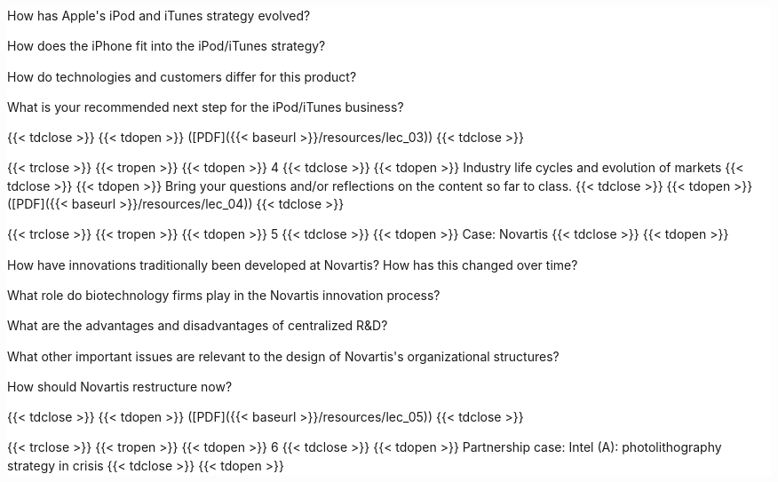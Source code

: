 How has Apple's iPod and iTunes strategy evolved?

How does the iPhone fit into the iPod/iTunes strategy?

How do technologies and customers differ for this product?

What is your recommended next step for the iPod/iTunes business?


{{< tdclose >}}
{{< tdopen >}}
([PDF]({{< baseurl >}}/resources/lec_03))
{{< tdclose >}}

{{< trclose >}}
{{< tropen >}}
{{< tdopen >}}
4
{{< tdclose >}}
{{< tdopen >}}
Industry life cycles and evolution of markets
{{< tdclose >}}
{{< tdopen >}}
Bring your questions and/or reflections on the content so far to class.
{{< tdclose >}}
{{< tdopen >}}
([PDF]({{< baseurl >}}/resources/lec_04))
{{< tdclose >}}

{{< trclose >}}
{{< tropen >}}
{{< tdopen >}}
5
{{< tdclose >}}
{{< tdopen >}}
Case: Novartis
{{< tdclose >}}
{{< tdopen >}}


How have innovations traditionally been developed at Novartis? How has this changed over time?

What role do biotechnology firms play in the Novartis innovation process?

What are the advantages and disadvantages of centralized R&D?

What other important issues are relevant to the design of Novartis's organizational structures?

How should Novartis restructure now?


{{< tdclose >}}
{{< tdopen >}}
([PDF]({{< baseurl >}}/resources/lec_05))
{{< tdclose >}}

{{< trclose >}}
{{< tropen >}}
{{< tdopen >}}
6
{{< tdclose >}}
{{< tdopen >}}
Partnership case: Intel (A): photolithography strategy in crisis
{{< tdclose >}}
{{< tdopen >}}
